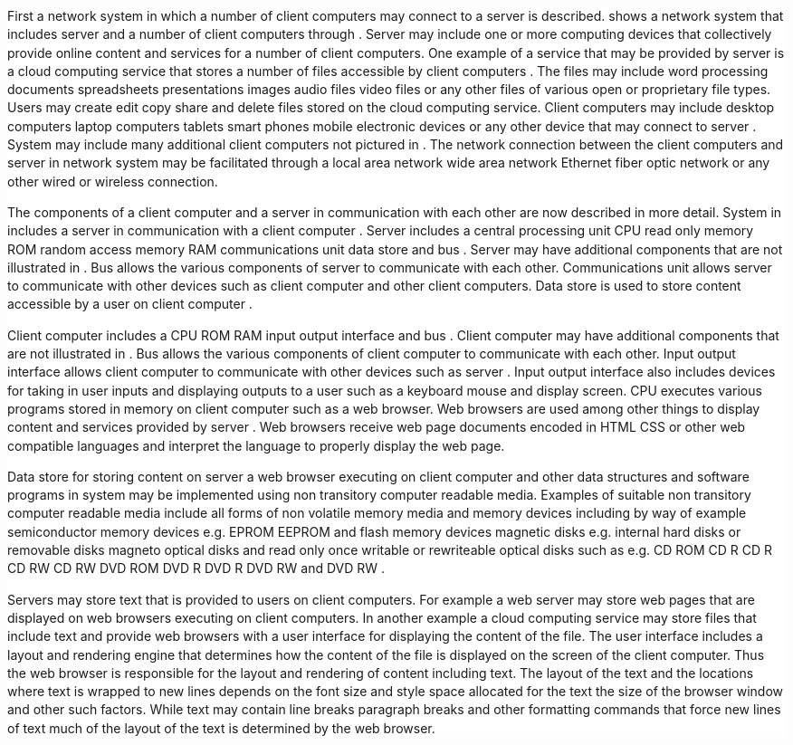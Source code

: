 First a network system in which a number of client computers may connect to a server is described. shows a network system that includes server and a number of client computers through . Server may include one or more computing devices that collectively provide online content and services for a number of client computers. One example of a service that may be provided by server is a cloud computing service that stores a number of files accessible by client computers . The files may include word processing documents spreadsheets presentations images audio files video files or any other files of various open or proprietary file types. Users may create edit copy share and delete files stored on the cloud computing service. Client computers may include desktop computers laptop computers tablets smart phones mobile electronic devices or any other device that may connect to server . System may include many additional client computers not pictured in . The network connection between the client computers and server in network system may be facilitated through a local area network wide area network Ethernet fiber optic network or any other wired or wireless connection.

The components of a client computer and a server in communication with each other are now described in more detail. System in includes a server in communication with a client computer . Server includes a central processing unit CPU read only memory ROM random access memory RAM communications unit data store and bus . Server may have additional components that are not illustrated in . Bus allows the various components of server to communicate with each other. Communications unit allows server to communicate with other devices such as client computer and other client computers. Data store is used to store content accessible by a user on client computer .

Client computer includes a CPU ROM RAM input output interface and bus . Client computer may have additional components that are not illustrated in . Bus allows the various components of client computer to communicate with each other. Input output interface allows client computer to communicate with other devices such as server . Input output interface also includes devices for taking in user inputs and displaying outputs to a user such as a keyboard mouse and display screen. CPU executes various programs stored in memory on client computer such as a web browser. Web browsers are used among other things to display content and services provided by server . Web browsers receive web page documents encoded in HTML CSS or other web compatible languages and interpret the language to properly display the web page.

Data store for storing content on server a web browser executing on client computer and other data structures and software programs in system may be implemented using non transitory computer readable media. Examples of suitable non transitory computer readable media include all forms of non volatile memory media and memory devices including by way of example semiconductor memory devices e.g. EPROM EEPROM and flash memory devices magnetic disks e.g. internal hard disks or removable disks magneto optical disks and read only once writable or rewriteable optical disks such as e.g. CD ROM CD R CD R CD RW CD RW DVD ROM DVD R DVD R DVD RW and DVD RW .

Servers may store text that is provided to users on client computers. For example a web server may store web pages that are displayed on web browsers executing on client computers. In another example a cloud computing service may store files that include text and provide web browsers with a user interface for displaying the content of the file. The user interface includes a layout and rendering engine that determines how the content of the file is displayed on the screen of the client computer. Thus the web browser is responsible for the layout and rendering of content including text. The layout of the text and the locations where text is wrapped to new lines depends on the font size and style space allocated for the text the size of the browser window and other such factors. While text may contain line breaks paragraph breaks and other formatting commands that force new lines of text much of the layout of the text is determined by the web browser.
